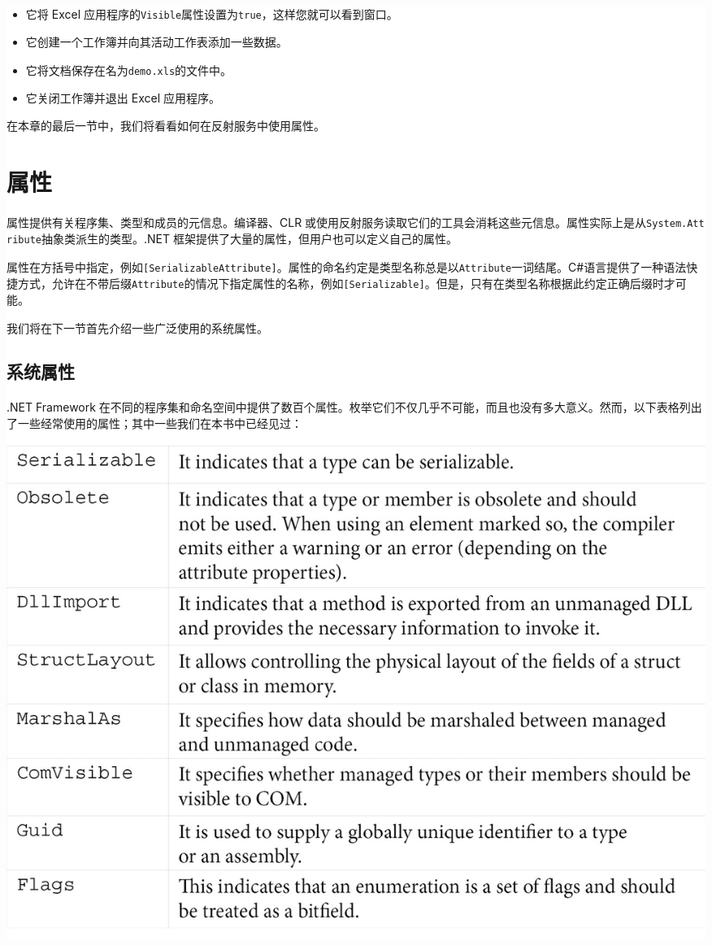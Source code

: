 +   它将 Excel 应用程序的`Visible`属性设置为`true`，这样您就可以看到窗口。

+   它创建一个工作簿并向其活动工作表添加一些数据。

+   它将文档保存在名为`demo.xls`的文件中。

+   它关闭工作簿并退出 Excel 应用程序。

在本章的最后一节中，我们将看看如何在反射服务中使用属性。

# 属性

属性提供有关程序集、类型和成员的元信息。编译器、CLR 或使用反射服务读取它们的工具会消耗这些元信息。属性实际上是从`System.Attribute`抽象类派生的类型。.NET 框架提供了大量的属性，但用户也可以定义自己的属性。

属性在方括号中指定，例如`[SerializableAttribute]`。属性的命名约定是类型名称总是以`Attribute`一词结尾。C#语言提供了一种语法快捷方式，允许在不带后缀`Attribute`的情况下指定属性的名称，例如`[Serializable]`。但是，只有在类型名称根据此约定正确后缀时才可能。

我们将在下一节首先介绍一些广泛使用的系统属性。

## 系统属性

.NET Framework 在不同的程序集和命名空间中提供了数百个属性。枚举它们不仅几乎不可能，而且也没有多大意义。然而，以下表格列出了一些经常使用的属性；其中一些我们在本书中已经见过：

![](img/Chapter_11_Table_5_01.jpg)
